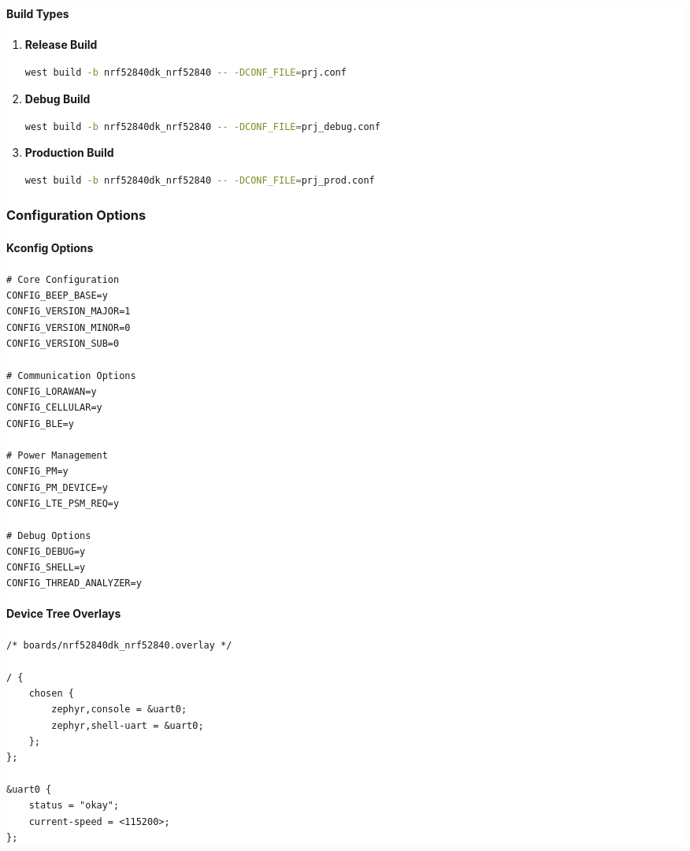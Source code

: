 #### Build Types
1. **Release Build**
   ```bash
   west build -b nrf52840dk_nrf52840 -- -DCONF_FILE=prj.conf
   ```

2. **Debug Build**
   ```bash
   west build -b nrf52840dk_nrf52840 -- -DCONF_FILE=prj_debug.conf
   ```

3. **Production Build**
   ```bash
   west build -b nrf52840dk_nrf52840 -- -DCONF_FILE=prj_prod.conf
   ```

### Configuration Options

#### Kconfig Options
```
# Core Configuration
CONFIG_BEEP_BASE=y
CONFIG_VERSION_MAJOR=1
CONFIG_VERSION_MINOR=0
CONFIG_VERSION_SUB=0

# Communication Options
CONFIG_LORAWAN=y
CONFIG_CELLULAR=y
CONFIG_BLE=y

# Power Management
CONFIG_PM=y
CONFIG_PM_DEVICE=y
CONFIG_LTE_PSM_REQ=y

# Debug Options
CONFIG_DEBUG=y
CONFIG_SHELL=y
CONFIG_THREAD_ANALYZER=y
```

#### Device Tree Overlays
```dts
/* boards/nrf52840dk_nrf52840.overlay */

/ {
    chosen {
        zephyr,console = &uart0;
        zephyr,shell-uart = &uart0;
    };
};

&uart0 {
    status = "okay";
    current-speed = <115200>;
};
```
